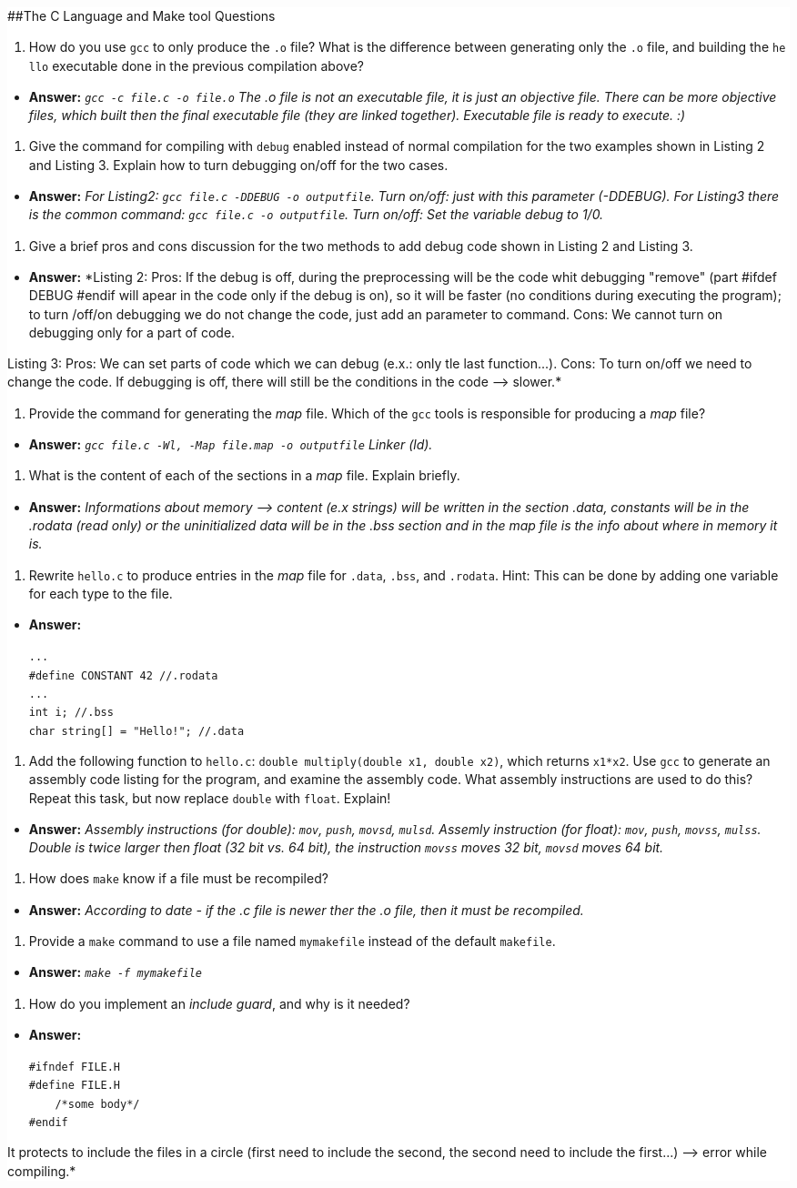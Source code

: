 ##The C Language and Make tool Questions

1. How do you use `gcc` to only produce the `.o` file?  What is the difference between generating only the `.o` file, and building the `hello` executable done in the previous compilation above?
  - **Answer:** *`gcc -c file.c -o file.o` The .o file is not an executable file, it is just an objective file. There can be more objective files, which built then the final executable file (they are linked together). Executable file is ready to execute. :)*
1. Give the command for compiling with `debug` enabled instead of normal compilation for the two examples shown in Listing 2 and Listing 3. Explain how to turn debugging on/off for the two cases.
  - **Answer:** *For Listing2: `gcc file.c -DDEBUG -o outputfile`. Turn on/off: just with this parameter (-DDEBUG).  For Listing3 there is the common command: `gcc file.c -o outputfile`. Turn on/off: Set the variable debug to 1/0.*
1. Give a brief pros and cons discussion for the two methods to add debug code shown in Listing 2 and Listing 3.
  - **Answer:** *Listing 2: Pros: If the debug is off, during the preprocessing will be the code whit debugging "remove" (part #ifdef DEBUG #endif will apear in the code only if the debug is on), so it will be faster (no conditions during executing the program); to turn /off/on debugging we do not change the code, just add an parameter to command. Cons: We cannot turn on debugging only for a part of code.

  Listing 3: Pros: We can set parts of code which we can debug (e.x.: only tle last function...). Cons: To turn on/off we need to change the code. If debugging is off, there will still be the conditions in the code --> slower.*
1. Provide the command for generating the *map* file. Which of the `gcc` tools is responsible for producing a *map* file?
  - **Answer:** *`gcc file.c -Wl, -Map file.map -o outputfile` Linker (ld).*
1. What is the content of each of the sections in a *map* file. Explain briefly.
  - **Answer:** *Informations about memory --> content (e.x strings) will be written in the section .data, constants will be in the .rodata (read only) or the uninitialized data will be in the .bss section and in the map file is the info about where in memory it is.*
1. Rewrite `hello.c` to produce entries in the *map* file for `.data`, `.bss`, and `.rodata`. Hint: This can be done by adding one variable for each type to the file.
  - **Answer:** 
    ```
    ...
    #define CONSTANT 42 //.rodata
    ...
    int i; //.bss
    char string[] = "Hello!"; //.data
    ```
1. Add the following function to `hello.c`: `double multiply(double x1, double x2)`, which returns `x1*x2`. Use `gcc` to generate an assembly code listing for the program, and examine the assembly code. What assembly instructions are used to do this? Repeat this task, but now replace `double` with `float`. Explain!
  - **Answer:** *Assembly instructions (for double): `mov`, `push`, `movsd`, `mulsd`. Assemly instruction (for float): `mov`, `push`, `movss`, `mulss`. Double is twice larger then float (32 bit vs. 64 bit), the instruction `movss` moves 32 bit, `movsd` moves 64 bit.*
1. How does `make` know if a file must be recompiled?
  - **Answer:** *According to date - if the .c file is newer ther the .o file, then it must be recompiled.*
1. Provide a `make` command to use a file named `mymakefile` instead of the default `makefile`.
  - **Answer:** *`make -f mymakefile`*
1. How do you implement an *include guard*, and why is it needed?
  - **Answer:** 
    ```
    #ifndef FILE.H
    #define FILE.H
    	/*some body*/
    #endif	 
    ```
It protects to include the files in a circle (first need to include the second, the second need to include the first...) --> error while compiling.*
